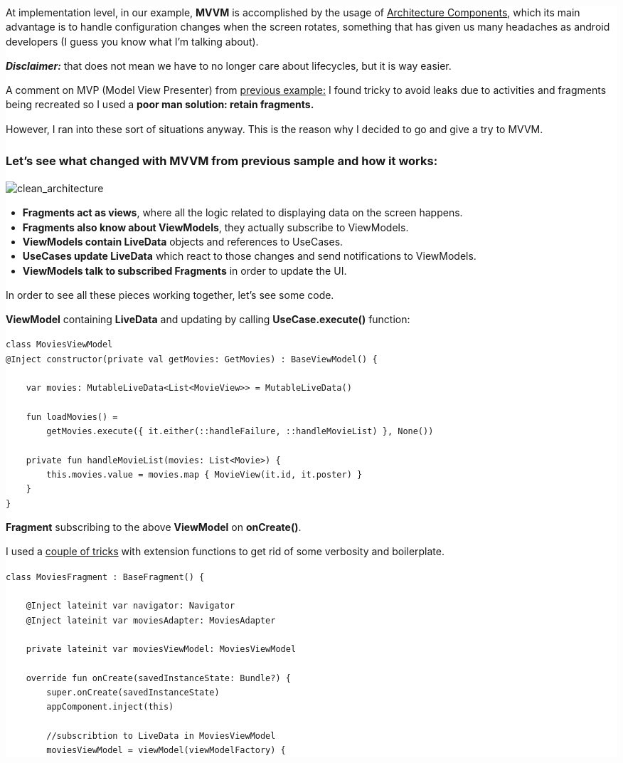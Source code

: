 At implementation level, in our example,  **MVVM**  is accomplished by the usage of  [Architecture Components](https://developer.android.com/topic/libraries/architecture/), which its main advantage is to handle configuration changes when the screen rotates, something that has given us many headaches as android developers (I guess you know what I’m talking about).

**_Disclaimer:_**  that does not mean we have to no longer care about lifecycles, but it is way easier.

A comment on MVP (Model View Presenter) from  [previous example:](https://fernandocejas.com/2015/07/18/architecting-android-the-evolution/)  I found tricky to avoid leaks due to activities and fragments being recreated so I used a  **poor man solution: retain fragments.**

However, I ran into these sort of situations anyway. This is the reason why I decided to go and give a try to MVVM.

### Let’s see what changed with MVVM from previous sample and how it works:

![clean_architecture](https://fernandocejas.com/assets/images/clean_architecture_reloaded_mvvm_app.png)

-   **Fragments act as views**, where all the logic related to displaying data on the screen happens.
-   **Fragments also know about ViewModels**, they actually subscribe to ViewModels.
-   **ViewModels contain LiveData**  objects and references to UseCases.
-   **UseCases update LiveData**  which react to those changes and send notifications to ViewModels.
-   **ViewModels talk to subscribed Fragments**  in order to update the UI.

In order to see all these pieces working together, let’s see some code.

**ViewModel**  containing  **LiveData**  and updating by calling  **UseCase.execute()**  function:

```
class MoviesViewModel
@Inject constructor(private val getMovies: GetMovies) : BaseViewModel() {

    var movies: MutableLiveData<List<MovieView>> = MutableLiveData()

    fun loadMovies() = 
        getMovies.execute({ it.either(::handleFailure, ::handleMovieList) }, None())

    private fun handleMovieList(movies: List<Movie>) {
        this.movies.value = movies.map { MovieView(it.id, it.poster) }
    }
}

```

**Fragment**  subscribing to the above  **ViewModel**  on  **onCreate()**.

I used a  [couple of tricks](https://github.com/android10/Android-CleanArchitecture-Kotlin/blob/master/app/src/main/kotlin/com/fernandocejas/sample/core/extension/Fragment.kt#L33)  with extension functions to get rid of some verbosity and boilerplate.

```
class MoviesFragment : BaseFragment() {

    @Inject lateinit var navigator: Navigator
    @Inject lateinit var moviesAdapter: MoviesAdapter

    private lateinit var moviesViewModel: MoviesViewModel

    override fun onCreate(savedInstanceState: Bundle?) {
        super.onCreate(savedInstanceState)
        appComponent.inject(this)

        //subscribtion to LiveData in MoviesViewModel
        moviesViewModel = viewModel(viewModelFactory) {
```